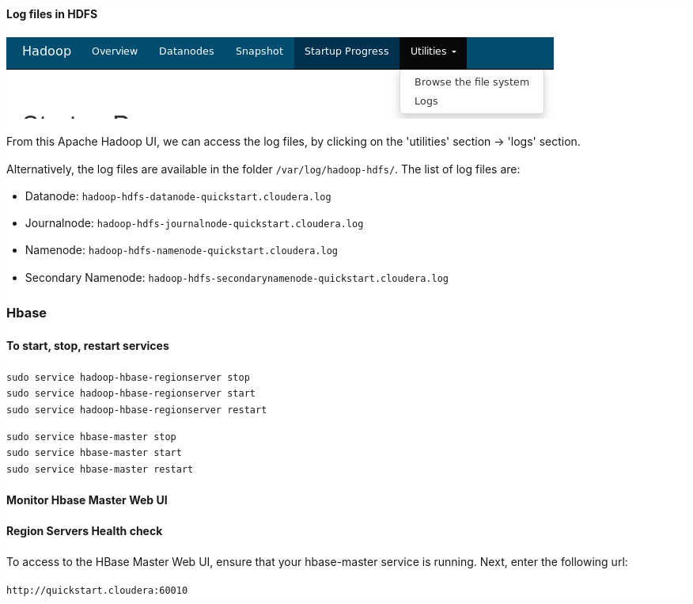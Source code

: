 
#### Log files in HDFS
<a name="hdfslog">

![HDFS Logs](image/Hadoop_logs.PNG)

From this Apache Hadoop UI, we can access the log files, by clicking on the 'utilities' section -> 'logs' section.


Alternatively, the log files are available in the folder `/var/log/hadoop-hdfs/`. The list of log files are:

- Datanode: `hadoop-hdfs-datanode-quickstart.cloudera.log`

- Journalnode: `hadoop-hdfs-journalnode-quickstart.cloudera.log`

- Namenode: `hadoop-hdfs-namenode-quickstart.cloudera.log`

- Secondary Namenode: `hadoop-hdfs-secondarynamenode-quickstart.cloudera.log`





### Hbase
<a name="hbase">

#### To start, stop, restart services

```
sudo service hadoop-hbase-regionserver stop
sudo service hadoop-hbase-regionserver start
sudo service hadoop-hbase-regionserver restart
```

```
sudo service hbase-master stop
sudo service hbase-master start
sudo service hbase-master restart
```

#### Monitor Hbase Master Web UI

#### Region Servers Health check
<a name="regionservers">


To access to the HBase Master Web UI, ensure that your hbase-master service is running. Next, enter the following url:

```
http://quickstart.cloudera:60010
```
